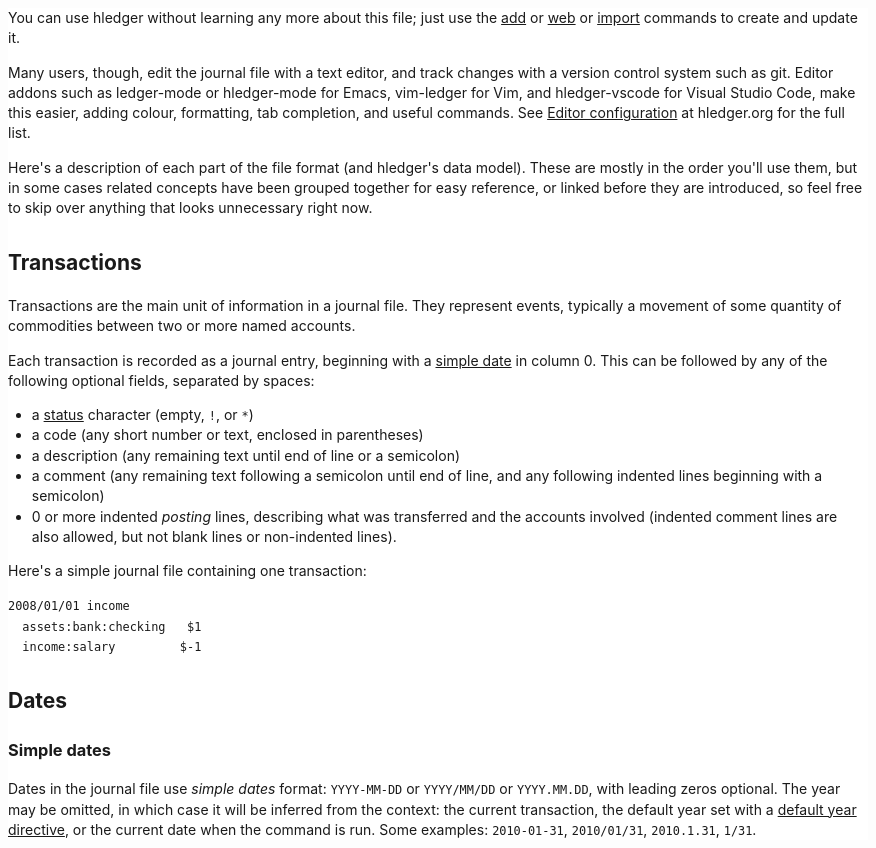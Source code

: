 You can use hledger without learning any more about this file; just
use the [add](#add) or [web](#web) or [import](#import) commands to
create and update it.

Many users, though, edit the journal file with a text editor,
and track changes with a version control system such as git.
Editor addons such as
ledger-mode or hledger-mode for Emacs,
vim-ledger for Vim,
and hledger-vscode for Visual Studio Code,
make this easier, adding colour, formatting, tab completion, and useful commands.
See [Editor configuration](editors.html) at hledger.org for the full list.



Here's a description of each part of the file format
(and hledger's data model).
These are mostly in the order you'll use them, but in some cases
related concepts have been grouped together for easy reference,
or linked before they are introduced,
so feel free to skip over anything that looks unnecessary right now.

## Transactions

Transactions are the main unit of information in a journal file.
They represent events, typically a movement of some quantity of
commodities between two or more named accounts.

Each transaction is recorded as a journal entry, beginning with a
[simple date](#simple-dates) in column 0. This can be followed by any
of the following optional fields, separated by spaces:

- a [status](#status) character (empty, `!`, or `*`)
- a code (any short number or text, enclosed in parentheses)
- a description (any remaining text until end of line or a semicolon)
- a comment (any remaining text following a semicolon until end of line,
             and any following indented lines beginning with a semicolon)
- 0 or more indented *posting* lines, describing what was transferred and the accounts involved
  (indented comment lines are also allowed, but not blank lines or non-indented lines).

Here's a simple journal file containing one transaction:
```journal
2008/01/01 income
  assets:bank:checking   $1
  income:salary         $-1
```


## Dates

### Simple dates

Dates in the journal file use *simple dates* format:
`YYYY-MM-DD` or `YYYY/MM/DD` or `YYYY.MM.DD`, with leading zeros optional.
The year may be omitted, in which case it will be inferred from the context:
the current transaction, the default year set with a [default year directive](#default-year),
or the current date when the command is run.
Some examples: `2010-01-31`, `2010/01/31`, `2010.1.31`, `1/31`.
